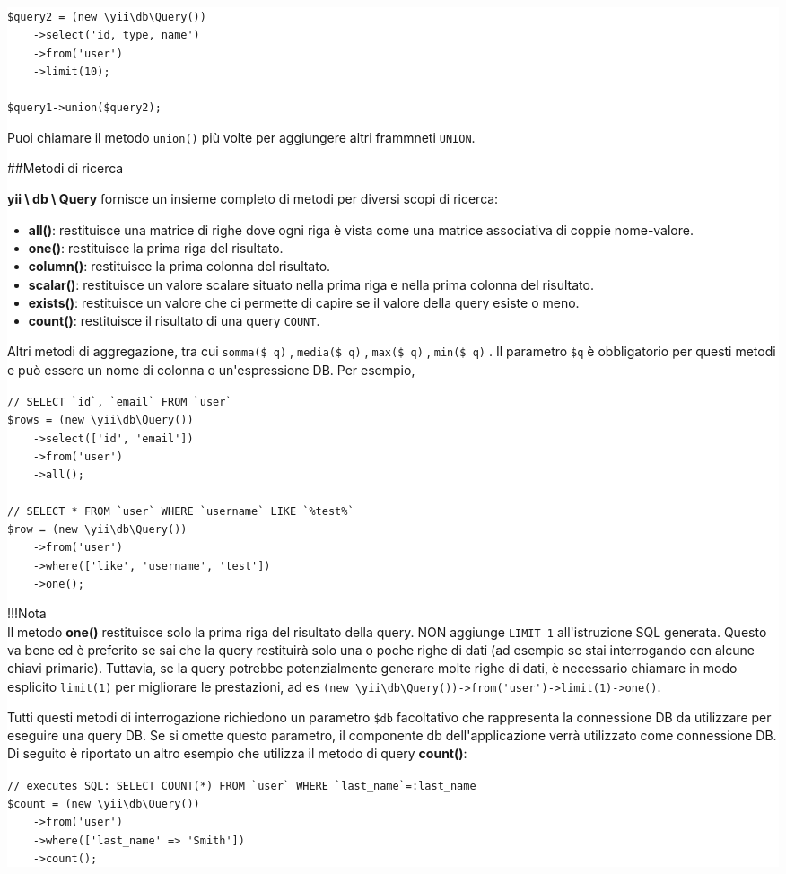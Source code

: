     $query2 = (new \yii\db\Query())
        ->select('id, type, name')
        ->from('user')
        ->limit(10);

    $query1->union($query2);

Puoi chiamare il metodo `union()` più volte per aggiungere altri frammneti `UNION`.


##Metodi di ricerca


**yii \ db \ Query** fornisce un insieme completo di metodi per diversi scopi di ricerca:

- **all()**: restituisce una matrice di righe dove ogni riga è vista come una matrice associativa di coppie nome-valore.
- **one()**: restituisce la prima riga del risultato.
- **column()**: restituisce la prima colonna del risultato.
- **scalar()**: restituisce un valore scalare situato nella prima riga e nella prima colonna del risultato.
- **exists()**: restituisce un valore che ci permette di capire se il valore della query esiste o meno.
- **count()**: restituisce il risultato di una query `COUNT`.

Altri metodi di aggregazione, tra cui `somma($ q)` , `media($ q)` , `max($ q)` , `min($ q)` . Il parametro `$q` è obbligatorio per questi metodi e può essere un nome di colonna o un'espressione DB.
Per esempio,

    // SELECT `id`, `email` FROM `user`
    $rows = (new \yii\db\Query())
        ->select(['id', 'email'])
        ->from('user')
        ->all();
    
    // SELECT * FROM `user` WHERE `username` LIKE `%test%`
    $row = (new \yii\db\Query())
        ->from('user')
        ->where(['like', 'username', 'test'])
        ->one();

!!!Nota        
    Il metodo **one()** restituisce solo la prima riga del risultato della query. NON aggiunge `LIMIT 1` all'istruzione SQL generata. Questo va bene ed è preferito se sai che la query restituirà solo una o poche righe di dati (ad esempio se stai interrogando con alcune chiavi primarie). Tuttavia, se la query potrebbe potenzialmente generare molte righe di dati, è necessario chiamare in modo esplicito `limit(1)` per migliorare le prestazioni, ad es `(new \yii\db\Query())->from('user')->limit(1)->one()`.

Tutti questi metodi di interrogazione richiedono un parametro `$db` facoltativo che rappresenta la connessione DB da utilizzare per eseguire una query DB. Se si omette questo parametro, il componente db dell'applicazione verrà utilizzato come connessione DB. Di seguito è riportato un altro esempio che utilizza il metodo di query **count()**:

    // executes SQL: SELECT COUNT(*) FROM `user` WHERE `last_name`=:last_name
    $count = (new \yii\db\Query())
        ->from('user')
        ->where(['last_name' => 'Smith'])
        ->count();
